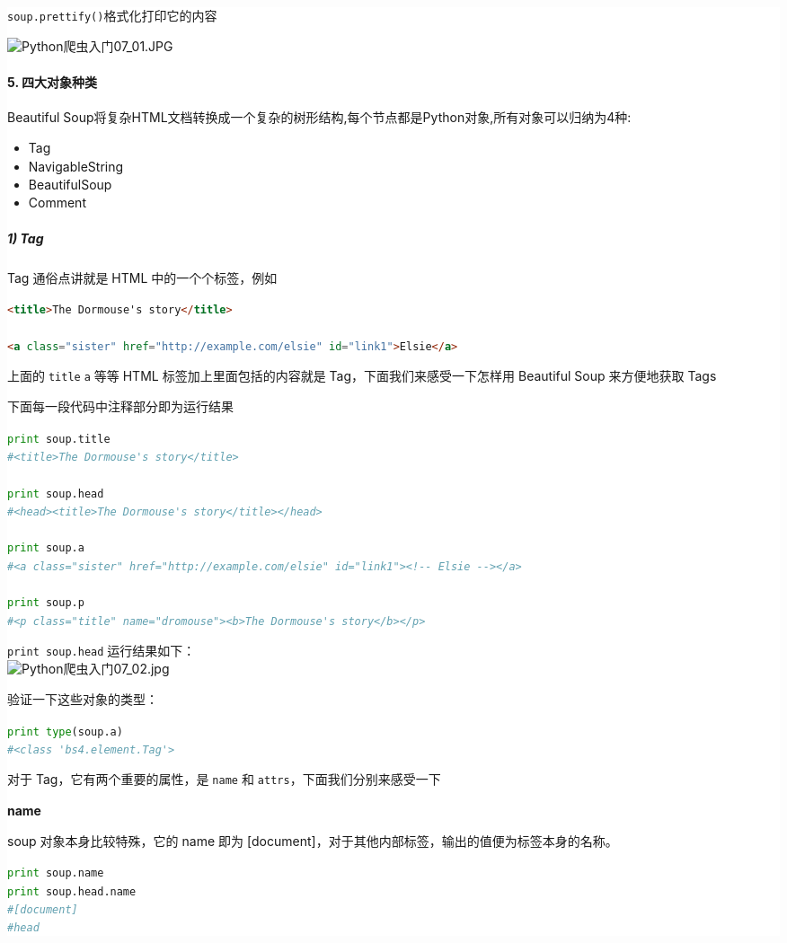 `soup.prettify()`格式化打印它的内容

![Python爬虫入门07_01.JPG](http://7xifyp.com1.z0.glb.clouddn.com/Python爬虫入门07_01.JPG)       

#### 5. 四大对象种类

Beautiful Soup将复杂HTML文档转换成一个复杂的树形结构,每个节点都是Python对象,所有对象可以归纳为4种:

* Tag
* NavigableString
* BeautifulSoup
* Comment

##### 1) Tag

Tag 通俗点讲就是 HTML 中的一个个标签，例如

```html
<title>The Dormouse's story</title>

<a class="sister" href="http://example.com/elsie" id="link1">Elsie</a>
```

上面的 `title` `a` 等等 HTML 标签加上里面包括的内容就是 Tag，下面我们来感受一下怎样用 Beautiful Soup 来方便地获取 Tags

下面每一段代码中注释部分即为运行结果

```python
print soup.title
#<title>The Dormouse's story</title>

print soup.head
#<head><title>The Dormouse's story</title></head>

print soup.a
#<a class="sister" href="http://example.com/elsie" id="link1"><!-- Elsie --></a>

print soup.p
#<p class="title" name="dromouse"><b>The Dormouse's story</b></p>
```

`print soup.head` 运行结果如下：    
![Python爬虫入门07_02.jpg](http://7xifyp.com1.z0.glb.clouddn.com/Python爬虫入门07_02.jpg)         

验证一下这些对象的类型：

```python
print type(soup.a)
#<class 'bs4.element.Tag'>
```

对于 Tag，它有两个重要的属性，是 `name` 和 `attrs`，下面我们分别来感受一下

**name**

soup 对象本身比较特殊，它的 name 即为 [document]，对于其他内部标签，输出的值便为标签本身的名称。

```python
print soup.name
print soup.head.name
#[document]
#head
```
